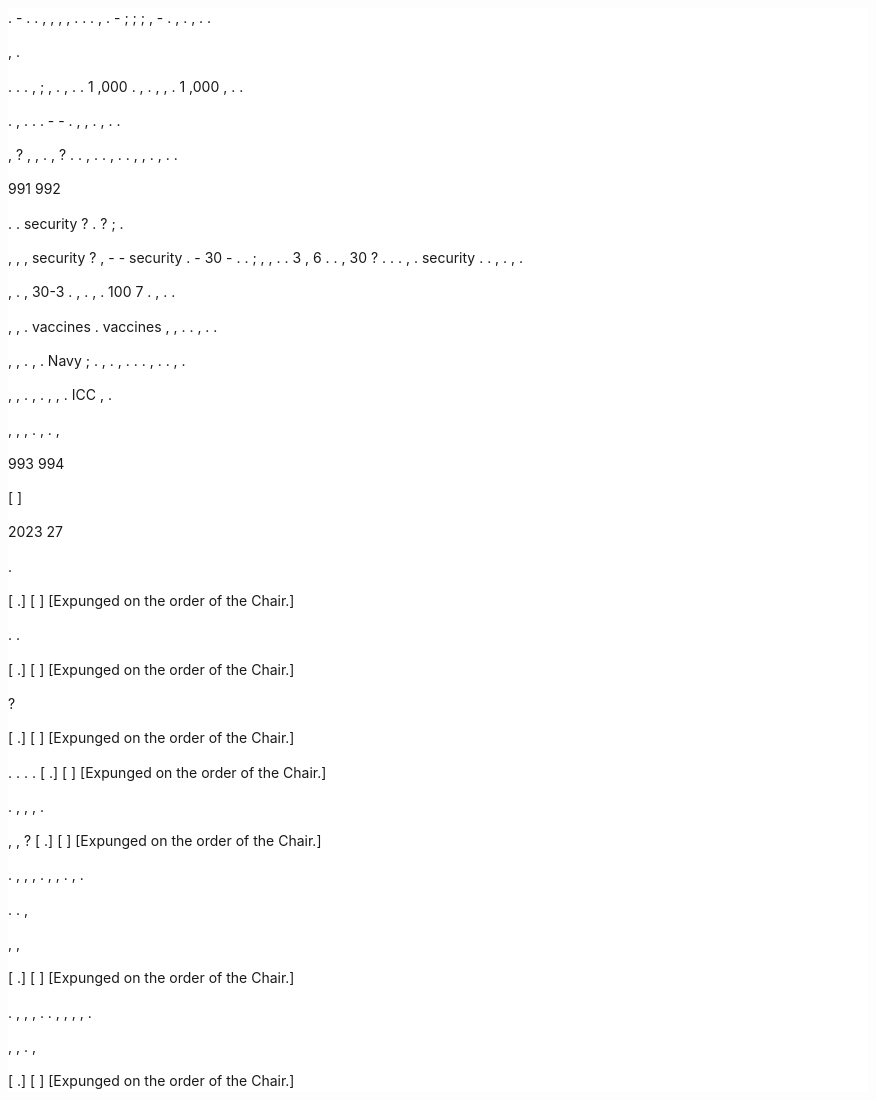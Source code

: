 . - . . , , , , . . . , . - ; ; ; , - . , . , . .

, .

. . . , ; , . , . . 1 ,000 . , . , , . 1 ,000 , . .

. , . . . - - . , , . , . .

, ? , , . , ? . . , . . , . . , , . , . .

991 992

. . security ? . ? ; .

, , , security ? , - - security . - 30 - . . ; , , . . 3 , 6 . . , 30 ? . . . , . security . . , . , .

, . , 30-3 . , . , . 100 7 . , . .

, , . vaccines . vaccines , , . . , . .

, , . , . Navy ; . , . , . . . , . . , .

, , . , . , , . ICC , .

, , , . , . ,

993 994

[ ]

2023 27

.

[ .] [ ] [Expunged on the order of the Chair.]

. .

[ .] [ ] [Expunged on the order of the Chair.]

?

[ .] [ ] [Expunged on the order of the Chair.]

. . . . [ .] [ ] [Expunged on the order of the Chair.]

. , , , .

, , ? [ .] [ ] [Expunged on the order of the Chair.]

. , , , . , , . , .

. . ,

, ,

[ .] [ ] [Expunged on the order of the Chair.]

. , , , . . , , , , .

, , . ,

[ .] [ ] [Expunged on the order of the Chair.]
